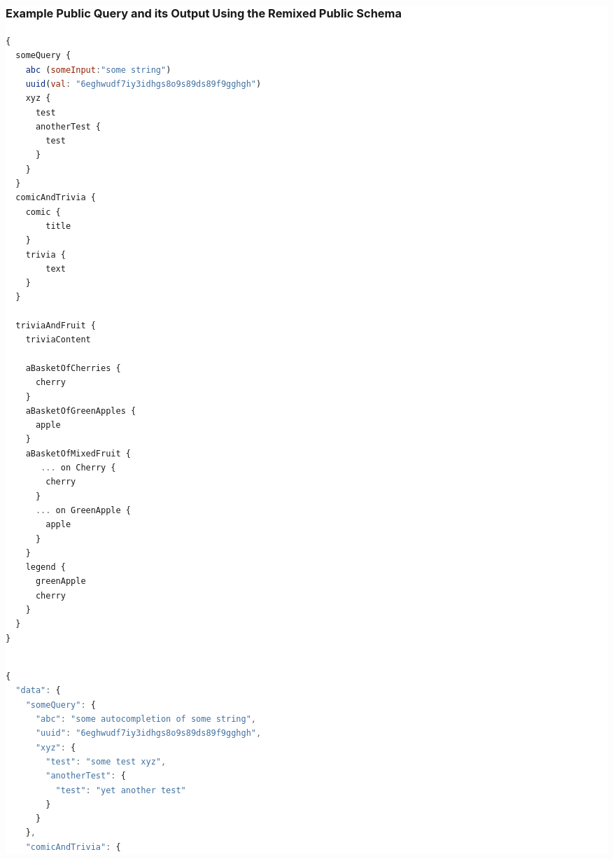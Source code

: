 ### Example Public Query and its Output Using the Remixed Public Schema

```js
{
  someQuery {
    abc (someInput:"some string")
    uuid(val: "6eghwudf7iy3idhgs8o9s89ds89f9gghgh")
    xyz {
      test
      anotherTest {
        test
      }
    }
  } 
  comicAndTrivia {
    comic {
        title
    }
    trivia {
        text
    }
  }

  triviaAndFruit {
    triviaContent
    
    aBasketOfCherries {
      cherry
    }
    aBasketOfGreenApples {
      apple
    }
    aBasketOfMixedFruit {
       ... on Cherry {
        cherry
      }
      ... on GreenApple {
        apple
      }
    }
    legend {
      greenApple
      cherry
    }
  }
}
```

```js

{
  "data": {
    "someQuery": {
      "abc": "some autocompletion of some string",
      "uuid": "6eghwudf7iy3idhgs8o9s89ds89f9gghgh",
      "xyz": {
        "test": "some test xyz",
        "anotherTest": {
          "test": "yet another test"
        }
      }
    },
    "comicAndTrivia": {
```
